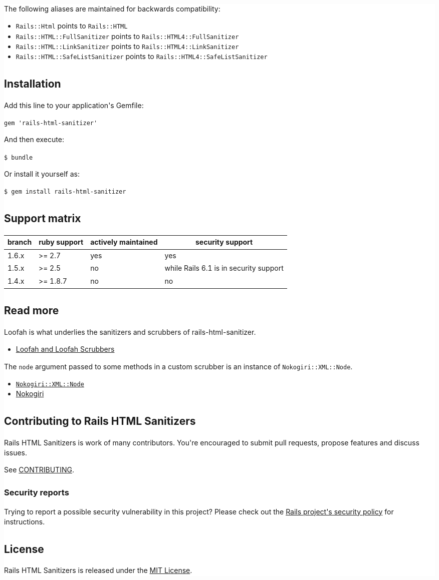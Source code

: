 The following aliases are maintained for backwards compatibility:

- `Rails::Html` points to `Rails::HTML`
- `Rails::HTML::FullSanitizer` points to `Rails::HTML4::FullSanitizer`
- `Rails::HTML::LinkSanitizer` points to `Rails::HTML4::LinkSanitizer`
- `Rails::HTML::SafeListSanitizer` points to `Rails::HTML4::SafeListSanitizer`

## Installation

Add this line to your application's Gemfile:

    gem 'rails-html-sanitizer'

And then execute:

    $ bundle

Or install it yourself as:

    $ gem install rails-html-sanitizer

## Support matrix

| branch | ruby support | actively maintained | security support                       |
| ------ | ------------ | ------------------- | -------------------------------------- |
| 1.6.x  | >= 2.7       | yes                 | yes                                    |
| 1.5.x  | >= 2.5       | no                  | while Rails 6.1 is in security support |
| 1.4.x  | >= 1.8.7     | no                  | no                                     |

## Read more

Loofah is what underlies the sanitizers and scrubbers of rails-html-sanitizer.

- [Loofah and Loofah Scrubbers](https://github.com/flavorjones/loofah)

The `node` argument passed to some methods in a custom scrubber is an instance of `Nokogiri::XML::Node`.

- [`Nokogiri::XML::Node`](https://nokogiri.org/rdoc/Nokogiri/XML/Node.html)
- [Nokogiri](http://nokogiri.org)

## Contributing to Rails HTML Sanitizers

Rails HTML Sanitizers is work of many contributors. You're encouraged to submit pull requests, propose features and discuss issues.

See [CONTRIBUTING](CONTRIBUTING.md).

### Security reports

Trying to report a possible security vulnerability in this project? Please check out the [Rails project's security policy](https://rubyonrails.org/security) for instructions.

## License

Rails HTML Sanitizers is released under the [MIT License](MIT-LICENSE).
